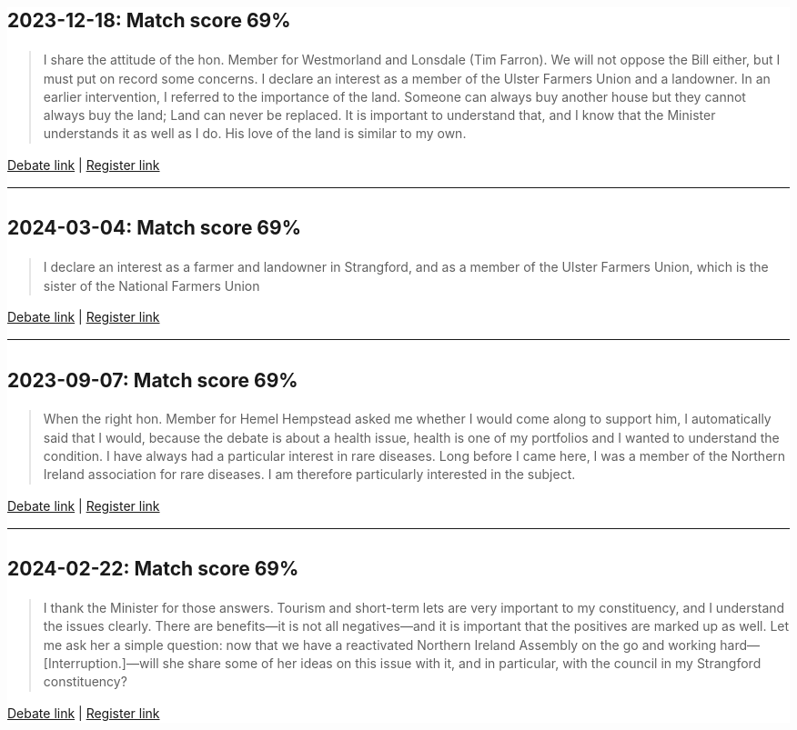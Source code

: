 
## 2023-12-18: Match score 69%

>I share the attitude of the hon. Member for Westmorland and Lonsdale (Tim Farron). We will not oppose the Bill either, but I must put on record some concerns. I declare an interest as a member of the Ulster Farmers Union and a landowner. In an earlier intervention, I referred to the importance of the land. Someone can always buy another house but they cannot always buy the land; Land can never be replaced. It is important to understand that, and I know that the Minister understands it as well as I do. His love of the land is similar to my own.

[Debate link](https://www.theyworkforyou.com/debates/?id=2023-12-18d.1189.1) | [Register link](https://www.theyworkforyou.com/mp/13864/register)


---



## 2024-03-04: Match score 69%

>I declare an interest as a farmer and landowner in Strangford, and as a member of the Ulster Farmers Union, which is the sister of the National Farmers Union

[Debate link](https://www.theyworkforyou.com/debates/?id=2024-03-04a.722.0) | [Register link](https://www.theyworkforyou.com/mp/13864/register)


---



## 2023-09-07: Match score 69%

>When the right hon. Member for Hemel Hempstead asked me whether I would come along to support him, I automatically said that I would, because the debate is about a health issue, health is one of my portfolios and I wanted to understand the condition. I have always had a particular interest in rare diseases. Long before I came here, I was a member of the Northern Ireland association for rare diseases. I am therefore particularly interested in the subject.

[Debate link](https://www.theyworkforyou.com/debates/?id=2023-09-07d.626.0) | [Register link](https://www.theyworkforyou.com/mp/13864/register)


---



## 2024-02-22: Match score 69%

>I thank the Minister for those answers. Tourism and short-term lets are very important to my constituency, and I understand the issues clearly. There are benefits—it is not all negatives—and it is important that the positives are marked up as well. Let me ask her a simple question: now that we have a reactivated Northern Ireland Assembly on the go and working hard—[Interruption.]—will she share some of her ideas on this issue with it, and in particular, with the council in my Strangford constituency?

[Debate link](https://www.theyworkforyou.com/debates/?id=2024-02-22c.821.5) | [Register link](https://www.theyworkforyou.com/mp/13864/register)
